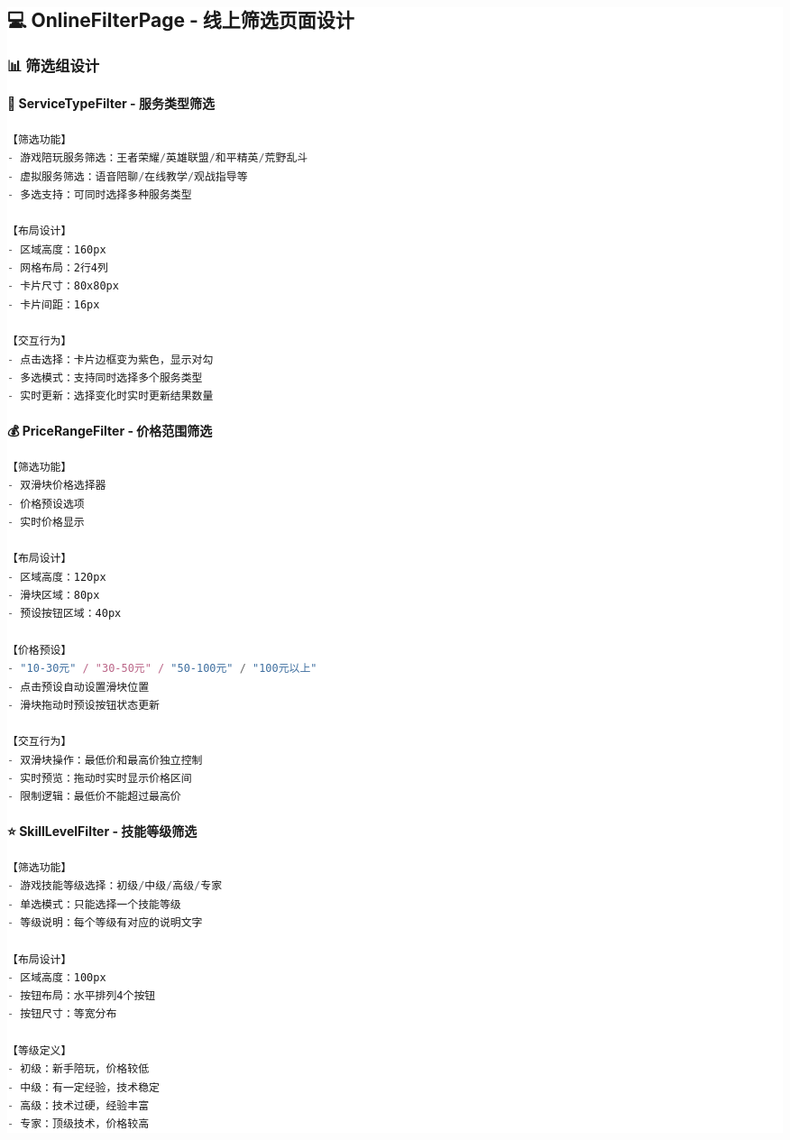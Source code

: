 
## 💻 **OnlineFilterPage - 线上筛选页面设计**

### 📊 **筛选组设计**

#### 🎯 **ServiceTypeFilter - 服务类型筛选**
```typescript
【筛选功能】
- 游戏陪玩服务筛选：王者荣耀/英雄联盟/和平精英/荒野乱斗
- 虚拟服务筛选：语音陪聊/在线教学/观战指导等
- 多选支持：可同时选择多种服务类型

【布局设计】
- 区域高度：160px
- 网格布局：2行4列
- 卡片尺寸：80x80px
- 卡片间距：16px

【交互行为】
- 点击选择：卡片边框变为紫色，显示对勾
- 多选模式：支持同时选择多个服务类型
- 实时更新：选择变化时实时更新结果数量
```

#### 💰 **PriceRangeFilter - 价格范围筛选**
```typescript
【筛选功能】
- 双滑块价格选择器
- 价格预设选项
- 实时价格显示

【布局设计】
- 区域高度：120px
- 滑块区域：80px
- 预设按钮区域：40px

【价格预设】
- "10-30元" / "30-50元" / "50-100元" / "100元以上"
- 点击预设自动设置滑块位置
- 滑块拖动时预设按钮状态更新

【交互行为】
- 双滑块操作：最低价和最高价独立控制
- 实时预览：拖动时实时显示价格区间
- 限制逻辑：最低价不能超过最高价
```

#### ⭐ **SkillLevelFilter - 技能等级筛选**
```typescript
【筛选功能】
- 游戏技能等级选择：初级/中级/高级/专家
- 单选模式：只能选择一个技能等级
- 等级说明：每个等级有对应的说明文字

【布局设计】
- 区域高度：100px
- 按钮布局：水平排列4个按钮
- 按钮尺寸：等宽分布

【等级定义】
- 初级：新手陪玩，价格较低
- 中级：有一定经验，技术稳定
- 高级：技术过硬，经验丰富
- 专家：顶级技术，价格较高
```